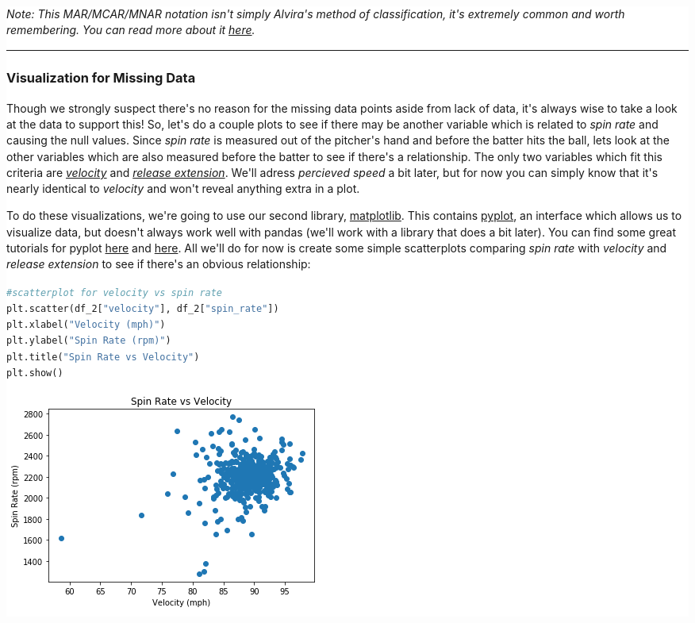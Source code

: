 *Note: This MAR/MCAR/MNAR notation isn't simply Alvira's method of classification, it's extremely common and worth remembering. You can read more about it [here](https://www.theanalysisfactor.com/missing-data-mechanism/).*
***

### Visualization for Missing Data <a class="anchor" id="2.1"></a>



Though we strongly suspect there's no reason for the missing data points aside from lack of data, it's always wise to take a look at the data to support this! So, let's do a couple plots to see if there may be another variable which is related to *spin rate* and causing the null values. Since *spin rate* is measured out of the pitcher's hand and before the batter hits the ball, lets look at the other variables which are also measured before the batter to see if there's a relationship. The only two variables which fit this criteria are [*velocity*](http://m.mlb.com/glossary/statcast/velocity) and [*release extension*](http://m.mlb.com/glossary/statcast/extension). We'll adress *percieved speed* a bit later, but for now you can simply know that it's nearly identical to *velocity* and won't reveal anything extra in a plot.
<br>

To do these visualizations, we're going to use our second library, [matplotlib](https://matplotlib.org/). This contains [pyplot](https://matplotlib.org/api/_as_gen/matplotlib.pyplot.html), an interface which allows us to visualize data, but doesn't always work well with pandas (we'll work with a library that does a bit later). You can find some great tutorials for pyplot [here](https://matplotlib.org/tutorials/index.html) and [here](https://www.datacamp.com/community/tutorials/matplotlib-tutorial-python). All we'll do for now is create some simple scatterplots comparing *spin rate* with *velocity* and *release extension* to see if there's an obvious relationship:


```python
#scatterplot for velocity vs spin rate
plt.scatter(df_2["velocity"], df_2["spin_rate"])
plt.xlabel("Velocity (mph)")
plt.ylabel("Spin Rate (rpm)")
plt.title("Spin Rate vs Velocity")
plt.show()
```


![png](output_28_0.png)

